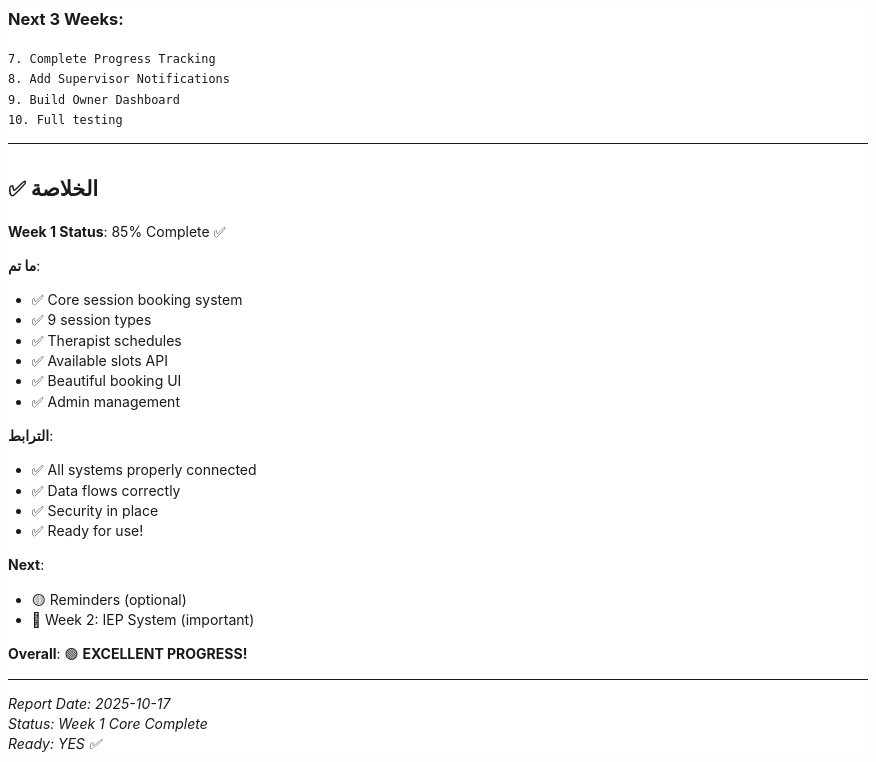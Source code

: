 ### Next 3 Weeks:

```
7. Complete Progress Tracking
8. Add Supervisor Notifications
9. Build Owner Dashboard
10. Full testing
```

---

## ✅ الخلاصة

**Week 1 Status**: 85% Complete ✅

**ما تم**:

- ✅ Core session booking system
- ✅ 9 session types
- ✅ Therapist schedules
- ✅ Available slots API
- ✅ Beautiful booking UI
- ✅ Admin management

**الترابط**:

- ✅ All systems properly connected
- ✅ Data flows correctly
- ✅ Security in place
- ✅ Ready for use!

**Next**:

- 🟡 Reminders (optional)
- 🔴 Week 2: IEP System (important)

**Overall**: 🟢 **EXCELLENT PROGRESS!**

---

_Report Date: 2025-10-17_  
_Status: Week 1 Core Complete_  
_Ready: YES ✅_
